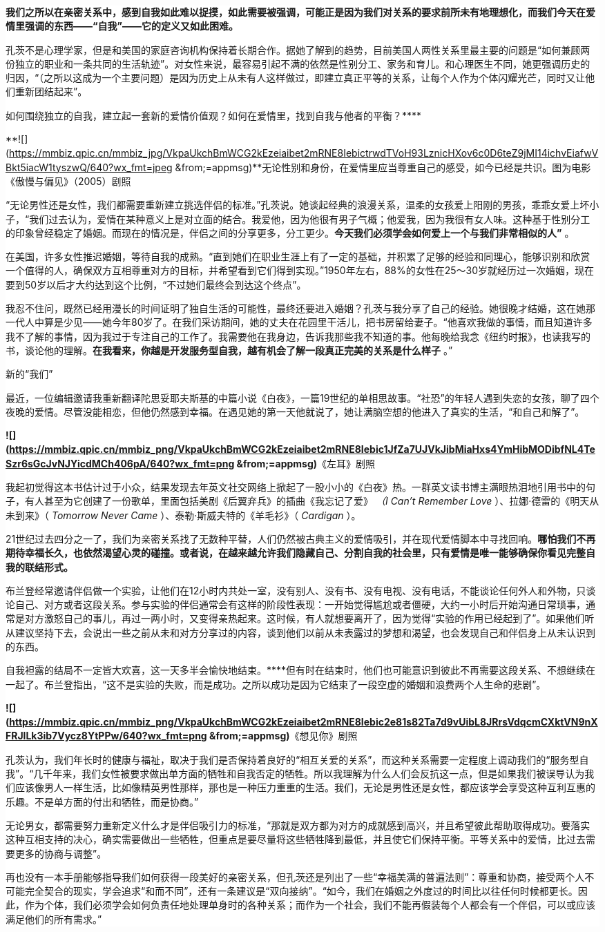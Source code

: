**我们之所以在亲密关系中，感到自我如此难以捉摸，如此需要被强调，可能正是因为我们对关系的要求前所未有地理想化，而我们今天在爱情里强调的东西——“自我”——它的定义又如此困难。**

孔茨不是心理学家，但是和美国的家庭咨询机构保持着长期合作。据她了解到的趋势，目前美国人两性关系里最主要的问题是“如何兼顾两份独立的职业和一条共同的生活轨迹”。对女性来说，最容易引起不满的依然是性别分工、家务和育儿。和心理医生不同，她更强调历史的归因，“（之所以这成为一个主要问题）是因为历史上从未有人这样做过，即建立真正平等的关系，让每个人作为个体闪耀光芒，同时又让他们重新团结起来”。

如何围绕独立的自我，建立起一套新的爱情价值观？如何在爱情里，找到自我与他者的平衡？****

**![](https://mmbiz.qpic.cn/mmbiz_jpg/VkpaUkchBmWCG2kEzeiaibet2mRNE8IebictrwdTVoH93LznicHXov6c0D6teZ9jMI14ichvEiafwVBkt5iacW1tyszwQ/640?wx_fmt=jpeg
&from;=appmsg)**无论性别和身份，在爱情里应当尊重自己的感受，如今已经是共识。图为电影《傲慢与偏见》（2005）剧照

“无论男性还是女性，我们都需要重新建立挑选伴侣的标准。”孔茨说。她谈起经典的浪漫关系，温柔的女孩爱上阳刚的男孩，乖乖女爱上坏小子，“我们过去认为，爱情在某种意义上是对立面的结合。我爱他，因为他很有男子气概；他爱我，因为我很有女人味。这种基于性别分工的印象曾经稳定了婚姻。而现在的情况是，伴侣之间的分享更多，分工更少。**今天我们必须学会如何爱上一个与我们非常相似的人”**
。

在美国，许多女性推迟婚姻，等待自我的成熟。“直到她们在职业生涯上有了一定的基础，并积累了足够的经验和同理心，能够识别和欣赏一个值得的人，确保双方互相尊重对方的目标，并希望看到它们得到实现。”1950年左右，88%的女性在25～30岁就经历过一次婚姻，现在要到50岁以后才大约达到这个比例，“不过她们最终会到达这个终点”。

我忍不住问，既然已经用漫长的时间证明了独自生活的可能性，最终还要进入婚姻？孔茨与我分享了自己的经验。她很晚才结婚，这在她那一代人中算是少见——她今年80岁了。在我们采访期间，她的丈夫在花园里干活儿，把书房留给妻子。“他喜欢我做的事情，而且知道许多我不了解的事情，因为我过于专注自己的工作了。我需要他在我身边，告诉我那些我不知道的事。他每晚给我念《纽约时报》，也读我写的书，谈论他的理解。**在我看来，你越是开发服务型自我，越有机会了解一段真正完美的关系是什么样子**
。”

新的“我们”

最近，一位编辑邀请我重新翻译陀思妥耶夫斯基的中篇小说《白夜》，一篇19世纪的单相思故事。“社恐”的年轻人遇到失恋的女孩，聊了四个夜晚的爱情。尽管没能相恋，但他仍然感到幸福。在遇见她的第一天他就说了，她让满脑空想的他进入了真实的生活，“和自己和解了”。

****![](https://mmbiz.qpic.cn/mmbiz_png/VkpaUkchBmWCG2kEzeiaibet2mRNE8Iebic1JfZa7UJVkJibMiaHxs4YmHibMODibfNL4TeSzr6sGcJvNJYicdMCh406pA/640?wx_fmt=png
&from;=appmsg)****《左耳》剧照

我起初觉得这本书估计过于小众，结果发现去年英文社交网络上掀起了一股小小的《白夜》热。一群英文读书博主满眼热泪地引用书中的句子，有人甚至为它创建了一份歌单，里面包括美剧《后翼弃兵》的插曲《我忘记了爱》
_（I Can’t Remember Love_ ）、拉娜·德雷的《明天从未到来》（ _Tomorrow Never Came_
）、泰勒·斯威夫特的《羊毛衫》（ _Cardigan_ ）。

21世纪过去四分之一了，我们为亲密关系找了无数种平替，人们仍然被古典主义的爱情吸引，并在现代爱情脚本中寻找回响。**哪怕我们不再期待幸福长久，也依然渴望心灵的碰撞。或者说，在越来越允许我们隐藏自己、分割自我的社会里，只有爱情是唯一能够确保你看见完整自我的联结形式。**

布兰登经常邀请伴侣做一个实验，让他们在12小时内共处一室，没有别人、没有书、没有电视、没有电话，不能谈论任何外人和外物，只谈论自己、对方或者这段关系。参与实验的伴侣通常会有这样的阶段性表现：一开始觉得尴尬或者僵硬，大约一小时后开始沟通日常琐事，通常是对方激怒自己的事儿，再过一两小时，又变得亲热起来。这时候，有人就想要离开了，因为觉得“实验的作用已经起到了”。如果他们听从建议坚持下去，会说出一些之前从未和对方分享过的内容，谈到他们以前从未表露过的梦想和渴望，也会发现自己和伴侣身上从未认识到的东西。

自我袒露的结局不一定皆大欢喜，这一天多半会愉快地结束。****但有时在结束时，他们也可能意识到彼此不再需要这段关系、不想继续在一起了。布兰登指出，“这不是实验的失败，而是成功。之所以成功是因为它结束了一段空虚的婚姻和浪费两个人生命的悲剧”。

****![](https://mmbiz.qpic.cn/mmbiz_png/VkpaUkchBmWCG2kEzeiaibet2mRNE8Iebic2e81s82Ta7d9vUibL8JRrsVdqcmCXktVN9nXFRJlLk3ib7Vycz8YtPPw/640?wx_fmt=png
&from;=appmsg)****《想见你》剧照

孔茨认为，我们年长时的健康与福祉，取决于我们是否保持着良好的“相互关爱的关系”，而这种关系需要一定程度上调动我们的“服务型自我”。“几千年来，我们女性被要求做出单方面的牺牲和自我否定的牺牲。所以我理解为什么人们会反抗这一点，但是如果我们被误导认为我们应该像男人一样生活，比如像精英男性那样，那也是一种压力重重的生活。我们，无论是男性还是女性，都应该学会享受这种互利互惠的乐趣。不是单方面的付出和牺牲，而是协商。”

无论男女，都需要努力重新定义什么才是伴侣吸引力的标准，“那就是双方都为对方的成就感到高兴，并且希望彼此帮助取得成功。要落实这种互相支持的决心，确实需要做出一些牺牲，但重点是要尽量将这些牺牲降到最低，并且使它们保持平衡。平等关系中的爱情，比过去需要更多的协商与调整”。

再也没有一本手册能够指导我们如何获得一段美好的亲密关系，但孔茨还是列出了一些“幸福美满的普遍法则”：尊重和协商，接受两个人不可能完全契合的现实，学会追求“和而不同”，还有一条建议是“双向接纳”。“如今，我们在婚姻之外度过的时间比以往任何时候都更长。因此，作为个体，我们必须学会如何负责任地处理单身时的各种关系；而作为一个社会，我们不能再假装每个人都会有一个伴侣，可以或应该满足他们的所有需求。”
